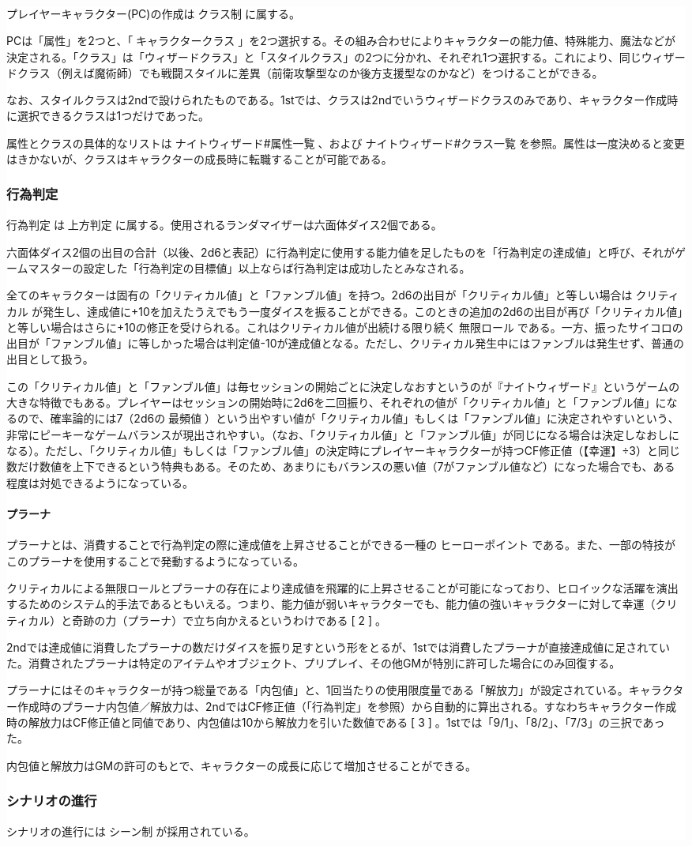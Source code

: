 

プレイヤーキャラクター(PC)の作成は  クラス制  に属する。

PCは「属性」を2つと、「  キャラクタークラス
」を2つ選択する。その組み合わせによりキャラクターの能力値、特殊能力、魔法などが決定される。「クラス」は「ウィザードクラス」と「スタイルクラス」の2つに分かれ、それぞれ1つ選択する。これにより、同じウィザードクラス（例えば魔術師）でも戦闘スタイルに差異（前衛攻撃型なのか後方支援型なのかなど）をつけることができる。

なお、スタイルクラスは2ndで設けられたものである。1stでは、クラスは2ndでいうウィザードクラスのみであり、キャラクター作成時に選択できるクラスは1つだけであった。

属性とクラスの具体的なリストは  ナイトウィザード#属性一覧  、および  ナイトウィザード#クラス一覧
を参照。属性は一度決めると変更はきかないが、クラスはキャラクターの成長時に転職することが可能である。

###  行為判定



行為判定  は  上方判定  に属する。使用されるランダマイザーは六面体ダイス2個である。

六面体ダイス2個の出目の合計（以後、2d6と表記）に行為判定に使用する能力値を足したものを「行為判定の達成値」と呼び、それがゲームマスターの設定した「行為判定の目標値」以上ならば行為判定は成功したとみなされる。

全てのキャラクターは固有の「クリティカル値」と「ファンブル値」を持つ。2d6の出目が「クリティカル値」と等しい場合は  クリティカル
が発生し、達成値に+10を加えたうえでもう一度ダイスを振ることができる。このときの追加の2d6の出目が再び「クリティカル値」と等しい場合はさらに+10の修正を受けられる。これはクリティカル値が出続ける限り続く
無限ロール
である。一方、振ったサイコロの出目が「ファンブル値」に等しかった場合は判定値-10が達成値となる。ただし、クリティカル発生中にはファンブルは発生せず、普通の出目として扱う。

この「クリティカル値」と「ファンブル値」は毎セッションの開始ごとに決定しなおすというのが『ナイトウィザード』というゲームの大きな特徴でもある。プレイヤーはセッションの開始時に2d6を二回振り、それぞれの値が「クリティカル値」と「ファンブル値」になるので、確率論的には7（2d6の
最頻値
）という出やすい値が「クリティカル値」もしくは「ファンブル値」に決定されやすいという、非常にピーキーなゲームバランスが現出されやすい。（なお、「クリティカル値」と「ファンブル値」が同じになる場合は決定しなおしになる）。ただし、「クリティカル値」もしくは「ファンブル値」の決定時にプレイヤーキャラクターが持つCF修正値（【幸運】÷3）と同じ数だけ数値を上下できるという特典もある。そのため、あまりにもバランスの悪い値（7がファンブル値など）になった場合でも、ある程度は対処できるようになっている。

####  プラーナ



プラーナとは、消費することで行為判定の際に達成値を上昇させることができる一種の  ヒーローポイント
である。また、一部の特技がこのプラーナを使用することで発動するようになっている。

クリティカルによる無限ロールとプラーナの存在により達成値を飛躍的に上昇させることが可能になっており、ヒロイックな活躍を演出するためのシステム的手法であるともいえる。つまり、能力値が弱いキャラクターでも、能力値の強いキャラクターに対して幸運（クリティカル）と奇跡の力（プラーナ）で立ち向かえるというわけである
[  2  ]  。

2ndでは達成値に消費したプラーナの数だけダイスを振り足すという形をとるが、1stでは消費したプラーナが直接達成値に足されていた。消費されたプラーナは特定のアイテムやオブジェクト、プリプレイ、その他GMが特別に許可した場合にのみ回復する。

プラーナにはそのキャラクターが持つ総量である「内包値」と、1回当たりの使用限度量である「解放力」が設定されている。キャラクター作成時のプラーナ内包値／解放力は、2ndではCF修正値（「行為判定」を参照）から自動的に算出される。すなわちキャラクター作成時の解放力はCF修正値と同値であり、内包値は10から解放力を引いた数値である
[  3  ]  。1stでは「9/1」、「8/2」、「7/3」の三択であった。

内包値と解放力はGMの許可のもとで、キャラクターの成長に応じて増加させることができる。

###  シナリオの進行



シナリオの進行には  シーン制  が採用されている。
